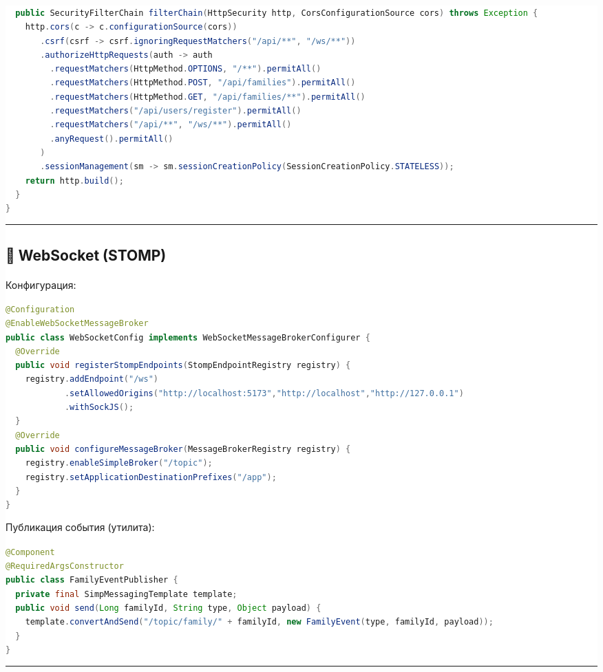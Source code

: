 ```java
  public SecurityFilterChain filterChain(HttpSecurity http, CorsConfigurationSource cors) throws Exception {
    http.cors(c -> c.configurationSource(cors))
       .csrf(csrf -> csrf.ignoringRequestMatchers("/api/**", "/ws/**"))
       .authorizeHttpRequests(auth -> auth
         .requestMatchers(HttpMethod.OPTIONS, "/**").permitAll()
         .requestMatchers(HttpMethod.POST, "/api/families").permitAll()
         .requestMatchers(HttpMethod.GET, "/api/families/**").permitAll()
         .requestMatchers("/api/users/register").permitAll()
         .requestMatchers("/api/**", "/ws/**").permitAll()
         .anyRequest().permitAll()
       )
       .sessionManagement(sm -> sm.sessionCreationPolicy(SessionCreationPolicy.STATELESS));
    return http.build();
  }
}
```

---

## 🔌 WebSocket (STOMP)
Конфигурация:
```java
@Configuration
@EnableWebSocketMessageBroker
public class WebSocketConfig implements WebSocketMessageBrokerConfigurer {
  @Override
  public void registerStompEndpoints(StompEndpointRegistry registry) {
    registry.addEndpoint("/ws")
            .setAllowedOrigins("http://localhost:5173","http://localhost","http://127.0.0.1")
            .withSockJS();
  }
  @Override
  public void configureMessageBroker(MessageBrokerRegistry registry) {
    registry.enableSimpleBroker("/topic");
    registry.setApplicationDestinationPrefixes("/app");
  }
}
```
Публикация события (утилита):
```java
@Component
@RequiredArgsConstructor
public class FamilyEventPublisher {
  private final SimpMessagingTemplate template;
  public void send(Long familyId, String type, Object payload) {
    template.convertAndSend("/topic/family/" + familyId, new FamilyEvent(type, familyId, payload));
  }
}
```

---